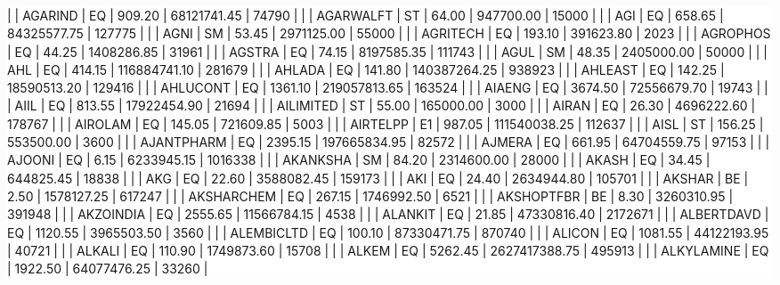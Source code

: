 |  | AGARIND | EQ | 909.20 | 68121741.45 | 74790 |
|  | AGARWALFT | ST | 64.00 | 947700.00 | 15000 |
|  | AGI | EQ | 658.65 | 84325577.75 | 127775 |
|  | AGNI | SM | 53.45 | 2971125.00 | 55000 |
|  | AGRITECH | EQ | 193.10 | 391623.80 | 2023 |
|  | AGROPHOS | EQ | 44.25 | 1408286.85 | 31961 |
|  | AGSTRA | EQ | 74.15 | 8197585.35 | 111743 |
|  | AGUL | SM | 48.35 | 2405000.00 | 50000 |
|  | AHL | EQ | 414.15 | 116884741.10 | 281679 |
|  | AHLADA | EQ | 141.80 | 140387264.25 | 938923 |
|  | AHLEAST | EQ | 142.25 | 18590513.20 | 129416 |
|  | AHLUCONT | EQ | 1361.10 | 219057813.65 | 163524 |
|  | AIAENG | EQ | 3674.50 | 72556679.70 | 19743 |
|  | AIIL | EQ | 813.55 | 17922454.90 | 21694 |
|  | AILIMITED | ST | 55.00 | 165000.00 | 3000 |
|  | AIRAN | EQ | 26.30 | 4696222.60 | 178767 |
|  | AIROLAM | EQ | 145.05 | 721609.85 | 5003 |
|  | AIRTELPP | E1 | 987.05 | 111540038.25 | 112637 |
|  | AISL | ST | 156.25 | 553500.00 | 3600 |
|  | AJANTPHARM | EQ | 2395.15 | 197665834.95 | 82572 |
|  | AJMERA | EQ | 661.95 | 64704559.75 | 97153 |
|  | AJOONI | EQ | 6.15 | 6233945.15 | 1016338 |
|  | AKANKSHA | SM | 84.20 | 2314600.00 | 28000 |
|  | AKASH | EQ | 34.45 | 644825.45 | 18838 |
|  | AKG | EQ | 22.60 | 3588082.45 | 159173 |
|  | AKI | EQ | 24.40 | 2634944.80 | 105701 |
|  | AKSHAR | BE | 2.50 | 1578127.25 | 617247 |
|  | AKSHARCHEM | EQ | 267.15 | 1746992.50 | 6521 |
|  | AKSHOPTFBR | BE | 8.30 | 3260310.95 | 391948 |
|  | AKZOINDIA | EQ | 2555.65 | 11566784.15 | 4538 |
|  | ALANKIT | EQ | 21.85 | 47330816.40 | 2172671 |
|  | ALBERTDAVD | EQ | 1120.55 | 3965503.50 | 3560 |
|  | ALEMBICLTD | EQ | 100.10 | 87330471.75 | 870740 |
|  | ALICON | EQ | 1081.55 | 44122193.95 | 40721 |
|  | ALKALI | EQ | 110.90 | 1749873.60 | 15708 |
|  | ALKEM | EQ | 5262.45 | 2627417388.75 | 495913 |
|  | ALKYLAMINE | EQ | 1922.50 | 64077476.25 | 33260 |